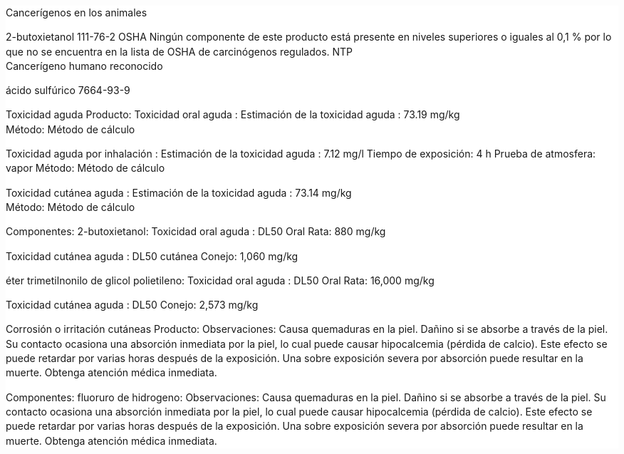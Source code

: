 Cancerígenos en los animales 
 
2-butoxietanol 
111-76-2 
OSHA 
Ningún componente de este producto está presente en niveles 
superiores o iguales al 0,1 % por lo que no se encuentra en la 
lista de OSHA de carcinógenos regulados. 
NTP  
Cancerígeno humano reconocido 
 
ácido sulfúrico 
7664-93-9 
 
Toxicidad aguda 
Producto: 
Toxicidad oral aguda 
:  Estimación de la toxicidad aguda : 73.19 mg/kg   
Método: Método de cálculo 
 
Toxicidad aguda por 
inhalación 
:  Estimación de la toxicidad aguda : 7.12 mg/l 
Tiempo de exposición: 4 h 
Prueba de atmosfera: vapor 
Método: Método de cálculo 
 
Toxicidad cutánea aguda 
:  Estimación de la toxicidad aguda : 73.14 mg/kg  
Método: Método de cálculo 
 
Componentes: 
2-butoxietanol: 
Toxicidad oral aguda 
:  DL50 Oral Rata: 880 mg/kg   
 
Toxicidad cutánea aguda 
:  DL50 cutánea Conejo: 1,060 mg/kg  
 
éter trimetilnonilo de glicol polietileno: 
Toxicidad oral aguda 
:  DL50 Oral Rata: 16,000 mg/kg   
 
Toxicidad cutánea aguda 
:  DL50 Conejo: 2,573 mg/kg  
 
Corrosión o irritación cutáneas 
Producto: 
Observaciones: Causa quemaduras en la piel. Dañino si se absorbe a través de la piel. Su 
contacto ocasiona una absorción inmediata por la piel, lo cual puede causar hipocalcemia 
(pérdida de calcio). Este efecto se puede retardar por varias horas después de la exposición. 
Una sobre exposición severa por absorción puede resultar en la muerte. Obtenga atención 
médica inmediata. 
 
Componentes: 
fluoruro de hidrogeno: 
Observaciones: Causa quemaduras en la piel. Dañino si se absorbe a través de la piel. Su 
contacto ocasiona una absorción inmediata por la piel, lo cual puede causar hipocalcemia 
(pérdida de calcio). Este efecto se puede retardar por varias horas después de la exposición. 
Una sobre exposición severa por absorción puede resultar en la muerte. Obtenga atención 
médica inmediata. 
 